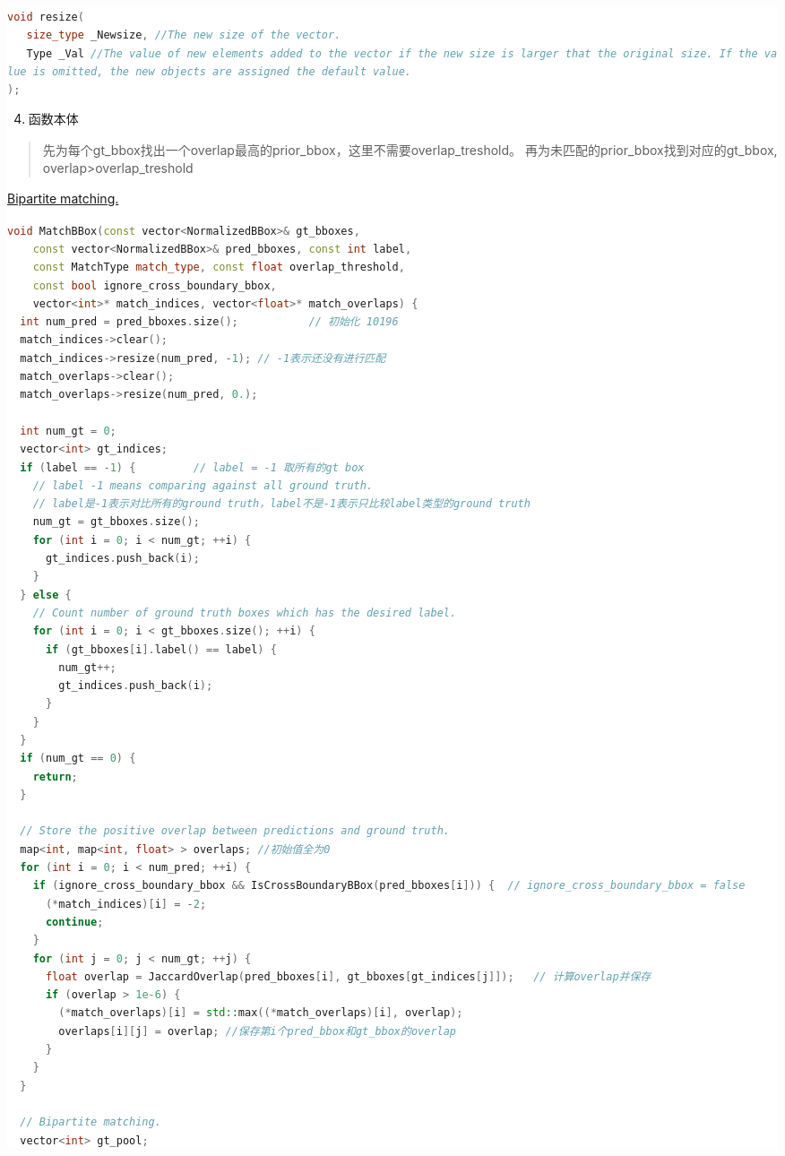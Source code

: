 ```cpp
void resize(
   size_type _Newsize, //The new size of the vector.
   Type _Val //The value of new elements added to the vector if the new size is larger that the original size. If the value is omitted, the new objects are assigned the default value.
);
```
4. 函数本体
> 先为每个gt_bbox找出一个overlap最高的prior_bbox，这里不需要overlap_treshold。
再为未匹配的prior_bbox找到对应的gt_bbox, overlap>overlap_treshold

[Bipartite matching.](http://www.csie.ntnu.edu.tw/~u91029/Matching.html)
```cpp
void MatchBBox(const vector<NormalizedBBox>& gt_bboxes,
    const vector<NormalizedBBox>& pred_bboxes, const int label,
    const MatchType match_type, const float overlap_threshold,
    const bool ignore_cross_boundary_bbox,
    vector<int>* match_indices, vector<float>* match_overlaps) {
  int num_pred = pred_bboxes.size();           // 初始化 10196
  match_indices->clear();
  match_indices->resize(num_pred, -1); // -1表示还没有进行匹配
  match_overlaps->clear();
  match_overlaps->resize(num_pred, 0.);

  int num_gt = 0;
  vector<int> gt_indices;
  if (label == -1) {         // label = -1 取所有的gt box
    // label -1 means comparing against all ground truth.
    // label是-1表示对比所有的ground truth，label不是-1表示只比较label类型的ground truth
    num_gt = gt_bboxes.size();
    for (int i = 0; i < num_gt; ++i) {
      gt_indices.push_back(i);
    }
  } else {
    // Count number of ground truth boxes which has the desired label.
    for (int i = 0; i < gt_bboxes.size(); ++i) {
      if (gt_bboxes[i].label() == label) {
        num_gt++;
        gt_indices.push_back(i);
      }
    }
  }
  if (num_gt == 0) {
    return;
  }

  // Store the positive overlap between predictions and ground truth.
  map<int, map<int, float> > overlaps; //初始值全为0
  for (int i = 0; i < num_pred; ++i) {
    if (ignore_cross_boundary_bbox && IsCrossBoundaryBBox(pred_bboxes[i])) {  // ignore_cross_boundary_bbox = false
      (*match_indices)[i] = -2;
      continue;
    }
    for (int j = 0; j < num_gt; ++j) {
      float overlap = JaccardOverlap(pred_bboxes[i], gt_bboxes[gt_indices[j]]);   // 计算overlap并保存
      if (overlap > 1e-6) {                                                       
        (*match_overlaps)[i] = std::max((*match_overlaps)[i], overlap);
        overlaps[i][j] = overlap; //保存第i个pred_bbox和gt_bbox的overlap
      }
    }
  }

  // Bipartite matching.  
  vector<int> gt_pool;
```